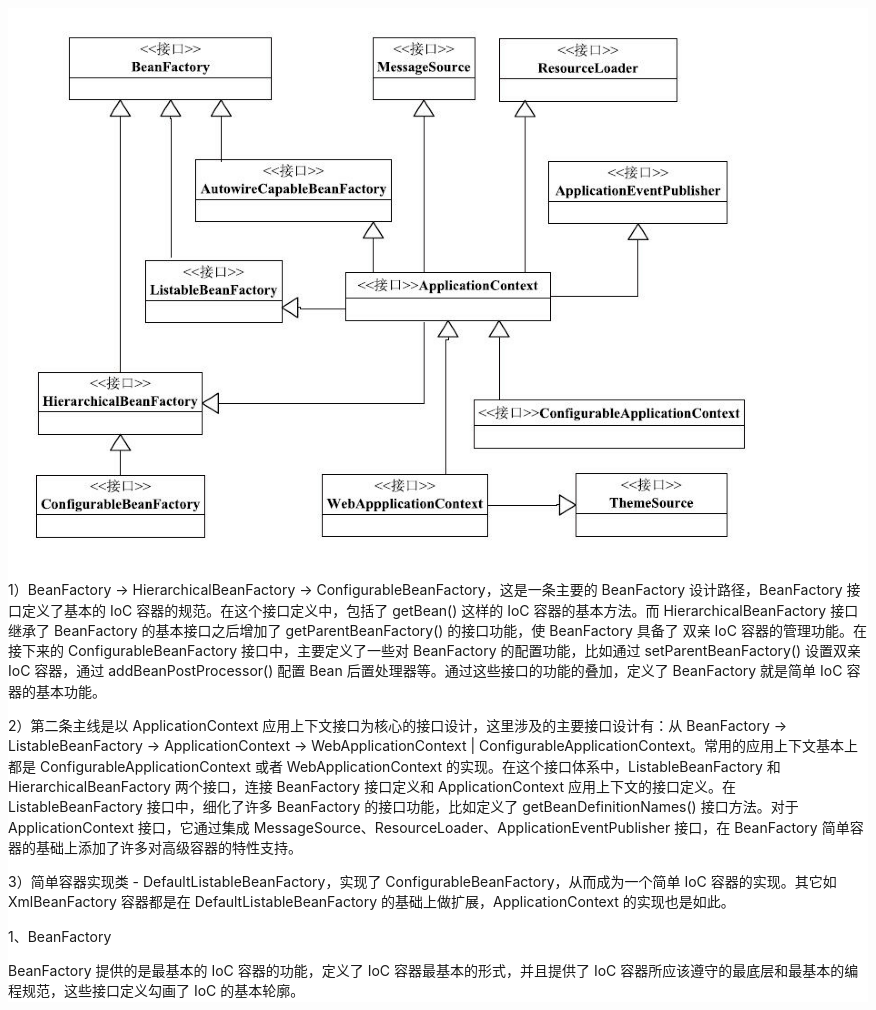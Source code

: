 ![接口设计](./images/beanFactoryInterface.png)

1）BeanFactory -> HierarchicalBeanFactory -> ConfigurableBeanFactory，这是一条主要的 BeanFactory 设计路径，BeanFactory 接口定义了基本的 IoC 容器的规范。在这个接口定义中，包括了 getBean() 这样的 IoC 容器的基本方法。而 HierarchicalBeanFactory 接口继承了 BeanFactory 的基本接口之后增加了 getParentBeanFactory() 的接口功能，使 BeanFactory 具备了 双亲 IoC 容器的管理功能。在接下来的 ConfigurableBeanFactory 接口中，主要定义了一些对 BeanFactory 的配置功能，比如通过 setParentBeanFactory() 设置双亲 IoC 容器，通过 addBeanPostProcessor() 配置 Bean 后置处理器等。通过这些接口的功能的叠加，定义了 BeanFactory 就是简单 IoC 容器的基本功能。



2）第二条主线是以 ApplicationContext 应用上下文接口为核心的接口设计，这里涉及的主要接口设计有：从 BeanFactory  -> ListableBeanFactory -> ApplicationContext -> WebApplicationContext | ConfigurableApplicationContext。常用的应用上下文基本上都是 ConfigurableApplicationContext 或者 WebApplicationContext 的实现。在这个接口体系中，ListableBeanFactory 和 HierarchicalBeanFactory 两个接口，连接 BeanFactory 接口定义和 ApplicationContext 应用上下文的接口定义。在 ListableBeanFactory 接口中，细化了许多 BeanFactory 的接口功能，比如定义了 getBeanDefinitionNames() 接口方法。对于 ApplicationContext 接口，它通过集成 MessageSource、ResourceLoader、ApplicationEventPublisher 接口，在 BeanFactory 简单容器的基础上添加了许多对高级容器的特性支持。



3）简单容器实现类 - DefaultListableBeanFactory，实现了 ConfigurableBeanFactory，从而成为一个简单 IoC 容器的实现。其它如 XmlBeanFactory 容器都是在 DefaultListableBeanFactory 的基础上做扩展，ApplicationContext 的实现也是如此。



1、BeanFactory

BeanFactory 提供的是最基本的 IoC 容器的功能，定义了 IoC 容器最基本的形式，并且提供了 IoC 容器所应该遵守的最底层和最基本的编程规范，这些接口定义勾画了 IoC 的基本轮廓。

